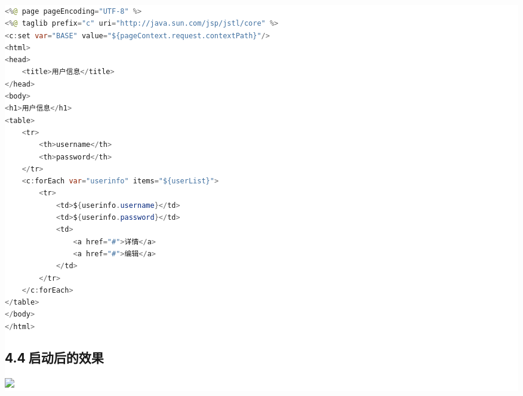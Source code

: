 ```java
<%@ page pageEncoding="UTF-8" %>
<%@ taglib prefix="c" uri="http://java.sun.com/jsp/jstl/core" %>
<c:set var="BASE" value="${pageContext.request.contextPath}"/>
<html>
<head>
    <title>用户信息</title>
</head>
<body>
<h1>用户信息</h1>
<table>
    <tr>
        <th>username</th>
        <th>password</th>
    </tr>
    <c:forEach var="userinfo" items="${userList}">
        <tr>
            <td>${userinfo.username}</td>
            <td>${userinfo.password}</td>
            <td>
                <a href="#">详情</a>
                <a href="#">编辑</a>
            </td>
        </tr>
    </c:forEach>
</table>
</body>
</html>
```

## 4.4 启动后的效果

![](https://github.com/wdkang123/MySpringFramework/blob/main/images/MVC03.png?raw=true)






